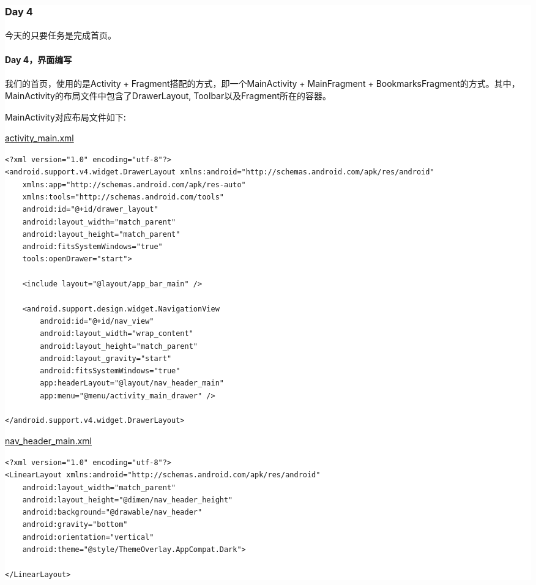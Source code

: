 ### Day 4

今天的只要任务是完成首页。

#### Day 4，界面编写

我们的首页，使用的是Activity + Fragment搭配的方式，即一个MainActivity + MainFragment + BookmarksFragment的方式。其中，MainActivity的布局文件中包含了DrawerLayout, Toolbar以及Fragment所在的容器。

MainActivity对应布局文件如下:

[activity_main.xml](https://github.com/TonnyL/PaperPlane/blob/master/app/src/main/res/layout/activity_main.xml)

```
<?xml version="1.0" encoding="utf-8"?>
<android.support.v4.widget.DrawerLayout xmlns:android="http://schemas.android.com/apk/res/android"
    xmlns:app="http://schemas.android.com/apk/res-auto"
    xmlns:tools="http://schemas.android.com/tools"
    android:id="@+id/drawer_layout"
    android:layout_width="match_parent"
    android:layout_height="match_parent"
    android:fitsSystemWindows="true"
    tools:openDrawer="start">

    <include layout="@layout/app_bar_main" />

    <android.support.design.widget.NavigationView
        android:id="@+id/nav_view"
        android:layout_width="wrap_content"
        android:layout_height="match_parent"
        android:layout_gravity="start"
        android:fitsSystemWindows="true"
        app:headerLayout="@layout/nav_header_main"
        app:menu="@menu/activity_main_drawer" />

</android.support.v4.widget.DrawerLayout>
```

[nav_header_main.xml](https://github.com/TonnyL/PaperPlane/blob/master/app/src/main/res/layout/nav_header_main.xml)

```
<?xml version="1.0" encoding="utf-8"?>
<LinearLayout xmlns:android="http://schemas.android.com/apk/res/android"
    android:layout_width="match_parent"
    android:layout_height="@dimen/nav_header_height"
    android:background="@drawable/nav_header"
    android:gravity="bottom"
    android:orientation="vertical"
    android:theme="@style/ThemeOverlay.AppCompat.Dark">

</LinearLayout>
```
